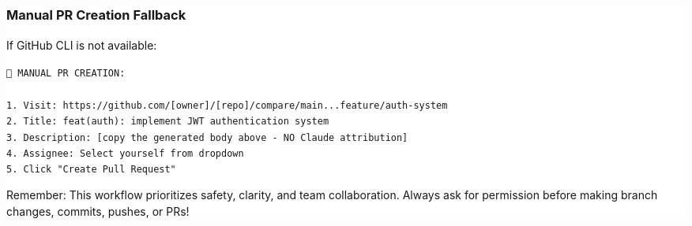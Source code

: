 ### Manual PR Creation Fallback

If GitHub CLI is not available:

```
🔗 MANUAL PR CREATION:

1. Visit: https://github.com/[owner]/[repo]/compare/main...feature/auth-system
2. Title: feat(auth): implement JWT authentication system
3. Description: [copy the generated body above - NO Claude attribution]
4. Assignee: Select yourself from dropdown
5. Click "Create Pull Request"
```

Remember: This workflow prioritizes safety, clarity, and team collaboration. Always ask for permission before making branch changes, commits, pushes, or PRs!
